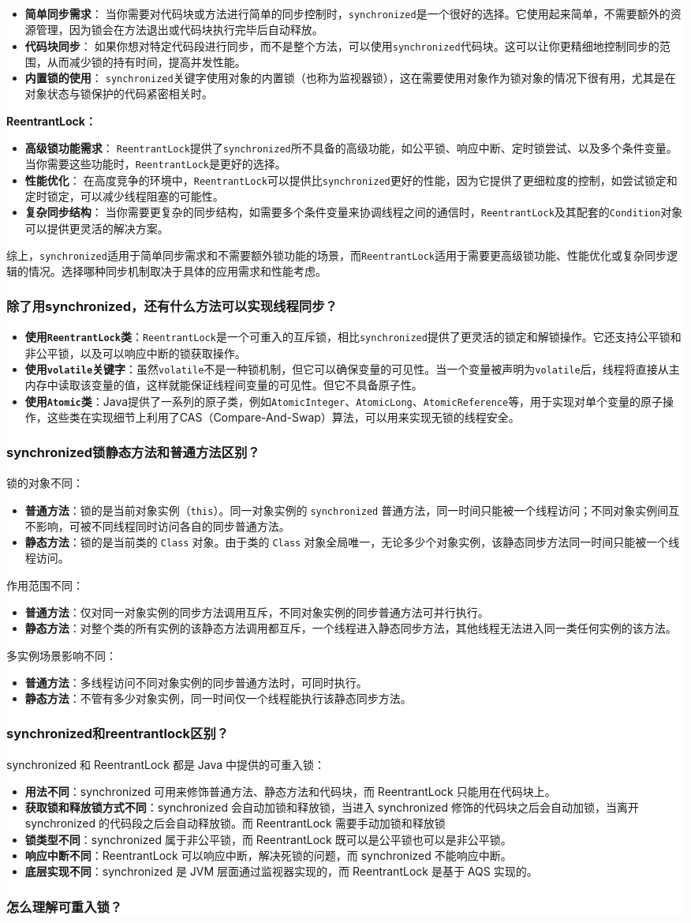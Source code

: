 - **简单同步需求**： 当你需要对代码块或方法进行简单的同步控制时，`synchronized`是一个很好的选择。它使用起来简单，不需要额外的资源管理，因为锁会在方法退出或代码块执行完毕后自动释放。
- **代码块同步**： 如果你想对特定代码段进行同步，而不是整个方法，可以使用`synchronized`代码块。这可以让你更精细地控制同步的范围，从而减少锁的持有时间，提高并发性能。
- **内置锁的使用**： `synchronized`关键字使用对象的内置锁（也称为监视器锁），这在需要使用对象作为锁对象的情况下很有用，尤其是在对象状态与锁保护的代码紧密相关时。

**ReentrantLock：**

- **高级锁功能需求**： `ReentrantLock`提供了`synchronized`所不具备的高级功能，如公平锁、响应中断、定时锁尝试、以及多个条件变量。当你需要这些功能时，`ReentrantLock`是更好的选择。
- **性能优化**： 在高度竞争的环境中，`ReentrantLock`可以提供比`synchronized`更好的性能，因为它提供了更细粒度的控制，如尝试锁定和定时锁定，可以减少线程阻塞的可能性。
- **复杂同步结构**： 当你需要更复杂的同步结构，如需要多个条件变量来协调线程之间的通信时，`ReentrantLock`及其配套的`Condition`对象可以提供更灵活的解决方案。

综上，`synchronized`适用于简单同步需求和不需要额外锁功能的场景，而`ReentrantLock`适用于需要更高级锁功能、性能优化或复杂同步逻辑的情况。选择哪种同步机制取决于具体的应用需求和性能考虑。

### 除了用synchronized，还有什么方法可以实现线程同步？

- **使用`ReentrantLock`类**：`ReentrantLock`是一个可重入的互斥锁，相比`synchronized`提供了更灵活的锁定和解锁操作。它还支持公平锁和非公平锁，以及可以响应中断的锁获取操作。
- **使用`volatile`关键字**：虽然`volatile`不是一种锁机制，但它可以确保变量的可见性。当一个变量被声明为`volatile`后，线程将直接从主内存中读取该变量的值，这样就能保证线程间变量的可见性。但它不具备原子性。
- **使用`Atomic`类**：Java提供了一系列的原子类，例如`AtomicInteger`、`AtomicLong`、`AtomicReference`等，用于实现对单个变量的原子操作，这些类在实现细节上利用了CAS（Compare-And-Swap）算法，可以用来实现无锁的线程安全。

### synchronized锁静态方法和普通方法区别？

锁的对象不同：

- **普通方法**：锁的是当前对象实例（`this`）。同一对象实例的 `synchronized` 普通方法，同一时间只能被一个线程访问；不同对象实例间互不影响，可被不同线程同时访问各自的同步普通方法。
- **静态方法**：锁的是当前类的 `Class` 对象。由于类的 `Class` 对象全局唯一，无论多少个对象实例，该静态同步方法同一时间只能被一个线程访问。

作用范围不同：

- **普通方法**：仅对同一对象实例的同步方法调用互斥，不同对象实例的同步普通方法可并行执行。
- **静态方法**：对整个类的所有实例的该静态方法调用都互斥，一个线程进入静态同步方法，其他线程无法进入同一类任何实例的该方法。

多实例场景影响不同：

- **普通方法**：多线程访问不同对象实例的同步普通方法时，可同时执行。
- **静态方法**：不管有多少对象实例，同一时间仅一个线程能执行该静态同步方法。

### synchronized和reentrantlock区别？

synchronized 和 ReentrantLock 都是 Java 中提供的可重入锁：

- **用法不同**：synchronized 可用来修饰普通方法、静态方法和代码块，而 ReentrantLock 只能用在代码块上。
- **获取锁和释放锁方式不同**：synchronized 会自动加锁和释放锁，当进入 synchronized 修饰的代码块之后会自动加锁，当离开 synchronized 的代码段之后会自动释放锁。而 ReentrantLock 需要手动加锁和释放锁
- **锁类型不同**：synchronized 属于非公平锁，而 ReentrantLock 既可以是公平锁也可以是非公平锁。
- **响应中断不同**：ReentrantLock 可以响应中断，解决死锁的问题，而 synchronized 不能响应中断。
- **底层实现不同**：synchronized 是 JVM 层面通过监视器实现的，而 ReentrantLock 是基于 AQS 实现的。

### 怎么理解可重入锁？
